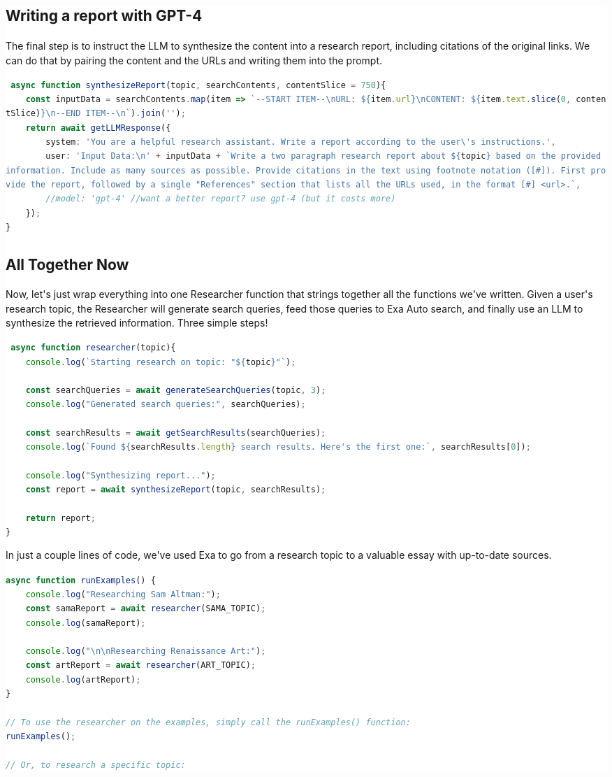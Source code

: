 ## Writing a report with GPT-4

The final step is to instruct the LLM to synthesize the content into a research report, including citations of the original links. We can do that by pairing the content and the URLs and writing them into the prompt.

```TypeScript TypeScript theme={null}
 async function synthesizeReport(topic, searchContents, contentSlice = 750){
    const inputData = searchContents.map(item => `--START ITEM--\nURL: ${item.url}\nCONTENT: ${item.text.slice(0, contentSlice)}\n--END ITEM--\n`).join('');
    return await getLLMResponse({
        system: 'You are a helpful research assistant. Write a report according to the user\'s instructions.',
        user: 'Input Data:\n' + inputData + `Write a two paragraph research report about ${topic} based on the provided information. Include as many sources as possible. Provide citations in the text using footnote notation ([#]). First provide the report, followed by a single "References" section that lists all the URLs used, in the format [#] <url>.`,
        //model: 'gpt-4' //want a better report? use gpt-4 (but it costs more)
    });
}
```

## All Together Now

Now, let's just wrap everything into one Researcher function that strings together all the functions we've written. Given a user's research topic, the Researcher will generate search queries, feed those queries to Exa Auto search, and finally use an LLM to synthesize the retrieved information. Three simple steps!

```TypeScript TypeScript theme={null}
 async function researcher(topic){
    console.log(`Starting research on topic: "${topic}"`);

    const searchQueries = await generateSearchQueries(topic, 3);
    console.log("Generated search queries:", searchQueries);

    const searchResults = await getSearchResults(searchQueries);
    console.log(`Found ${searchResults.length} search results. Here's the first one:`, searchResults[0]);

    console.log("Synthesizing report...");
    const report = await synthesizeReport(topic, searchResults);

    return report;
}
```

In just a couple lines of code, we've used Exa to go from a research topic to a valuable essay with up-to-date sources.

```TypeScript TypeScript theme={null}
async function runExamples() {
    console.log("Researching Sam Altman:");
    const samaReport = await researcher(SAMA_TOPIC);
    console.log(samaReport);

    console.log("\n\nResearching Renaissance Art:");
    const artReport = await researcher(ART_TOPIC);
    console.log(artReport);
}

// To use the researcher on the examples, simply call the runExamples() function:
runExamples();

// Or, to research a specific topic:
```